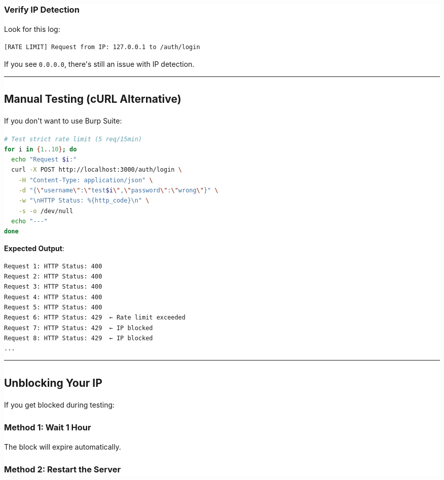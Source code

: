 ### Verify IP Detection

Look for this log:

```
[RATE LIMIT] Request from IP: 127.0.0.1 to /auth/login
```

If you see `0.0.0.0`, there's still an issue with IP detection.

---

## Manual Testing (cURL Alternative)

If you don't want to use Burp Suite:

```bash
# Test strict rate limit (5 req/15min)
for i in {1..10}; do
  echo "Request $i:"
  curl -X POST http://localhost:3000/auth/login \
    -H "Content-Type: application/json" \
    -d "{\"username\":\"test$i\",\"password\":\"wrong\"}" \
    -w "\nHTTP Status: %{http_code}\n" \
    -s -o /dev/null
  echo "---"
done
```

**Expected Output**:

```
Request 1: HTTP Status: 400
Request 2: HTTP Status: 400
Request 3: HTTP Status: 400
Request 4: HTTP Status: 400
Request 5: HTTP Status: 400
Request 6: HTTP Status: 429  ← Rate limit exceeded
Request 7: HTTP Status: 429  ← IP blocked
Request 8: HTTP Status: 429  ← IP blocked
...
```

---

## Unblocking Your IP

If you get blocked during testing:

### Method 1: Wait 1 Hour

The block will expire automatically.

### Method 2: Restart the Server
